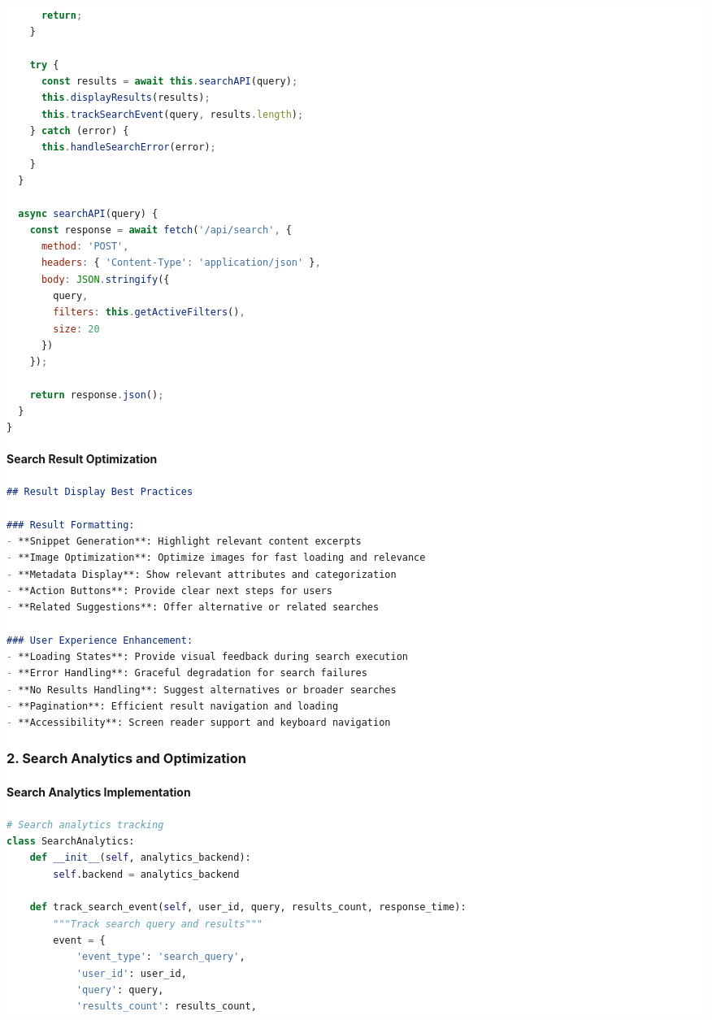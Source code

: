 ```javascript
      return;
    }
    
    try {
      const results = await this.searchAPI(query);
      this.displayResults(results);
      this.trackSearchEvent(query, results.length);
    } catch (error) {
      this.handleSearchError(error);
    }
  }
  
  async searchAPI(query) {
    const response = await fetch('/api/search', {
      method: 'POST',
      headers: { 'Content-Type': 'application/json' },
      body: JSON.stringify({ 
        query, 
        filters: this.getActiveFilters(),
        size: 20 
      })
    });
    
    return response.json();
  }
}
```

#### Search Result Optimization
```markdown
## Result Display Best Practices

### Result Formatting:
- **Snippet Generation**: Highlight relevant content excerpts
- **Image Optimization**: Optimize images for fast loading and relevance
- **Metadata Display**: Show relevant attributes and categorization
- **Action Buttons**: Provide clear next steps for users
- **Related Suggestions**: Offer alternative or related searches

### User Experience Enhancement:
- **Loading States**: Provide visual feedback during search execution
- **Error Handling**: Graceful degradation for search failures
- **No Results Handling**: Suggest alternatives or broader searches
- **Pagination**: Efficient result navigation and loading
- **Accessibility**: Screen reader support and keyboard navigation
```

### 2. Search Analytics and Optimization

#### Search Analytics Implementation
```python
# Search analytics tracking
class SearchAnalytics:
    def __init__(self, analytics_backend):
        self.backend = analytics_backend
    
    def track_search_event(self, user_id, query, results_count, response_time):
        """Track search query and results"""
        event = {
            'event_type': 'search_query',
            'user_id': user_id,
            'query': query,
            'results_count': results_count,
```
